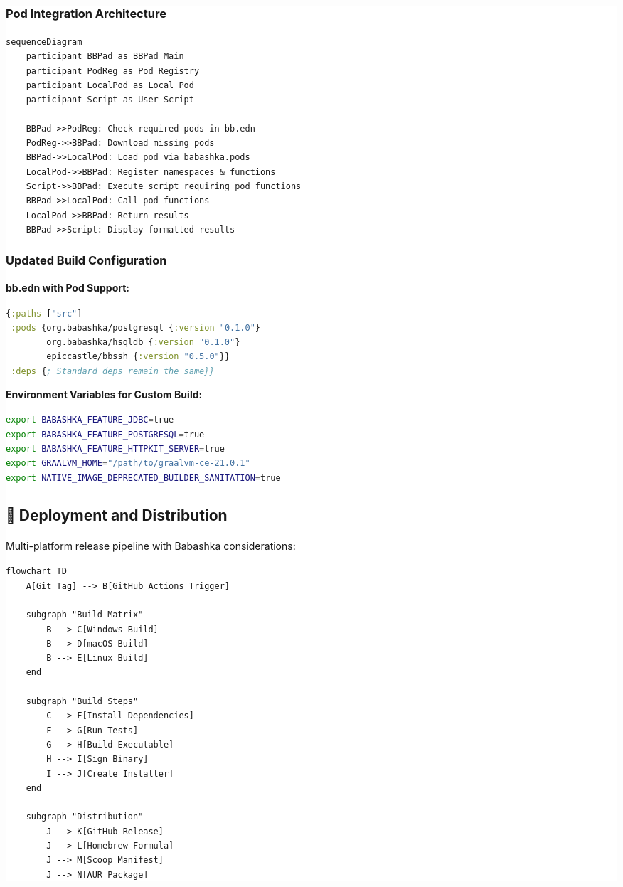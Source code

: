 ### Pod Integration Architecture

```mermaid
sequenceDiagram
    participant BBPad as BBPad Main
    participant PodReg as Pod Registry
    participant LocalPod as Local Pod
    participant Script as User Script
    
    BBPad->>PodReg: Check required pods in bb.edn
    PodReg->>BBPad: Download missing pods
    BBPad->>LocalPod: Load pod via babashka.pods
    LocalPod->>BBPad: Register namespaces & functions
    Script->>BBPad: Execute script requiring pod functions
    BBPad->>LocalPod: Call pod functions
    LocalPod->>BBPad: Return results
    BBPad->>Script: Display formatted results
```

### Updated Build Configuration

**bb.edn with Pod Support:**
```clojure
{:paths ["src"]
 :pods {org.babashka/postgresql {:version "0.1.0"}
        org.babashka/hsqldb {:version "0.1.0"}
        epiccastle/bbssh {:version "0.5.0"}}
 :deps {; Standard deps remain the same}}
```

**Environment Variables for Custom Build:**
```bash
export BABASHKA_FEATURE_JDBC=true
export BABASHKA_FEATURE_POSTGRESQL=true  
export BABASHKA_FEATURE_HTTPKIT_SERVER=true
export GRAALVM_HOME="/path/to/graalvm-ce-21.0.1"
export NATIVE_IMAGE_DEPRECATED_BUILDER_SANITATION=true
```

## 🚀 Deployment and Distribution

Multi-platform release pipeline with Babashka considerations:

```mermaid
flowchart TD
    A[Git Tag] --> B[GitHub Actions Trigger]
    
    subgraph "Build Matrix"
        B --> C[Windows Build]
        B --> D[macOS Build]  
        B --> E[Linux Build]
    end
    
    subgraph "Build Steps"
        C --> F[Install Dependencies]
        F --> G[Run Tests]
        G --> H[Build Executable]
        H --> I[Sign Binary]
        I --> J[Create Installer]
    end
    
    subgraph "Distribution"
        J --> K[GitHub Release]
        J --> L[Homebrew Formula]
        J --> M[Scoop Manifest]
        J --> N[AUR Package]
```